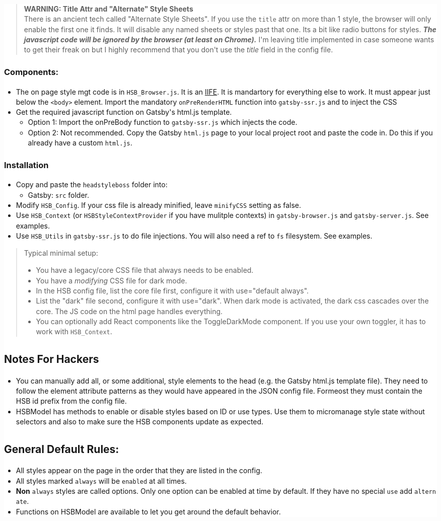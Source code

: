   
> **WARNING: Title Attr and "Alternate" Style Sheets**    
> There is an ancient tech called "Alternate Style Sheets". If you use the `title` attr on more than 1 style, the browser will only enable the first one it finds. It will disable any named sheets or styles past that one. Its a bit like radio buttons for styles.
**_The javascript code will be ignored by the browser (at least on Chrome)._**
I'm leaving title implemented in case someone wants to get their freak on but I highly recommend that you don't use the _title_ field in the config file.

### Components:
  
- The on page style mgt code is in `HSB_Browser.js`. It is an [IIFE](https://developer.mozilla.org/en-US/docs/Glossary/IIFE). It is mandartory for everything else to work. It must appear just below the `<body>` element. Import the mandatory `onPreRenderHTML` function into `gatsby-ssr.js` and to inject the CSS
- Get the required javascript function on Gatsby's html.js template.
  - Option 1: Import the onPreBody function to `gatsby-ssr.js` which injects the code.
  - Option 2: Not recommended. Copy the Gatsby `html.js` page to your local project root and paste the code in. Do this if you already have a custom `html.js`.

### Installation
- Copy and paste the `headstyleboss` folder into:
  - Gatsby: `src` folder.
- Modify `HSB_Config`. If your css file is already minified, leave `minifyCSS` setting as false.
- Use `HSB_Context` (or `HSBStyleContextProvider` if you have mulitple contexts) in `gatsby-browser.js` and `gatsby-server.js`. See examples.
- Use `HSB_Utils` in `gatsby-ssr.js` to do file injections. You will also need a ref to `fs` filesystem. See examples.

  
> Typical minimal setup: 
> - You have a legacy/core CSS file that always needs to be enabled.    
> - You have a _modifying_ CSS file for dark mode. 
> - In the HSB config file, list the core file first, configure it with use="default always". 
> - List the "dark" file second, configure it with use="dark". When dark mode is activated, the dark css cascades over the core. The JS code on the html page handles everything. 
> - You can optionally add React components like the ToggleDarkMode component. If you use your own toggler, it has to work with `HSB_Context`.

## Notes For Hackers

- You can manually add all, or some additional, style elements to the head (e.g. the Gatsby html.js template file). They need to follow the element attribute patterns as they would have appeared in the JSON config file. Formeost they must contain the HSB id prefix from the config file.
- HSBModel has methods to enable or disable styles based on ID or use types. Use them to micromanage style state without selectors and also to make sure the HSB components update as expected.

## General Default Rules:

- All styles appear on the page in the order that they are listed in the config.
- All styles marked `always` will be `enabled` at all times.
- **Non** `always` styles are called options. Only one option can be enabled at time by default. If they have no special `use` add `alternate`.
- Functions on HSBModel are available to let you get around the default behavior.
